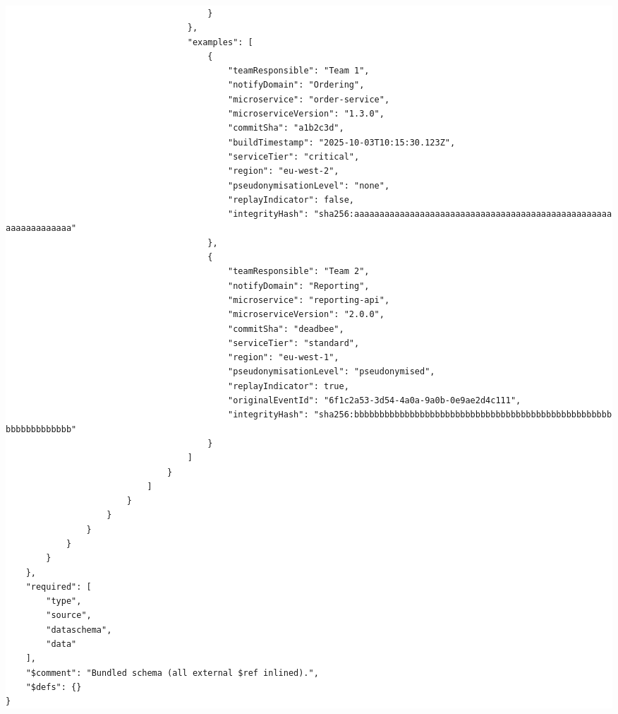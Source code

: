 ```
                                        }
                                    },
                                    "examples": [
                                        {
                                            "teamResponsible": "Team 1",
                                            "notifyDomain": "Ordering",
                                            "microservice": "order-service",
                                            "microserviceVersion": "1.3.0",
                                            "commitSha": "a1b2c3d",
                                            "buildTimestamp": "2025-10-03T10:15:30.123Z",
                                            "serviceTier": "critical",
                                            "region": "eu-west-2",
                                            "pseudonymisationLevel": "none",
                                            "replayIndicator": false,
                                            "integrityHash": "sha256:aaaaaaaaaaaaaaaaaaaaaaaaaaaaaaaaaaaaaaaaaaaaaaaaaaaaaaaaaaaaaaaa"
                                        },
                                        {
                                            "teamResponsible": "Team 2",
                                            "notifyDomain": "Reporting",
                                            "microservice": "reporting-api",
                                            "microserviceVersion": "2.0.0",
                                            "commitSha": "deadbee",
                                            "serviceTier": "standard",
                                            "region": "eu-west-1",
                                            "pseudonymisationLevel": "pseudonymised",
                                            "replayIndicator": true,
                                            "originalEventId": "6f1c2a53-3d54-4a0a-9a0b-0e9ae2d4c111",
                                            "integrityHash": "sha256:bbbbbbbbbbbbbbbbbbbbbbbbbbbbbbbbbbbbbbbbbbbbbbbbbbbbbbbbbbbbbbbb"
                                        }
                                    ]
                                }
                            ]
                        }
                    }
                }
            }
        }
    },
    "required": [
        "type",
        "source",
        "dataschema",
        "data"
    ],
    "$comment": "Bundled schema (all external $ref inlined).",
    "$defs": {}
}
```


